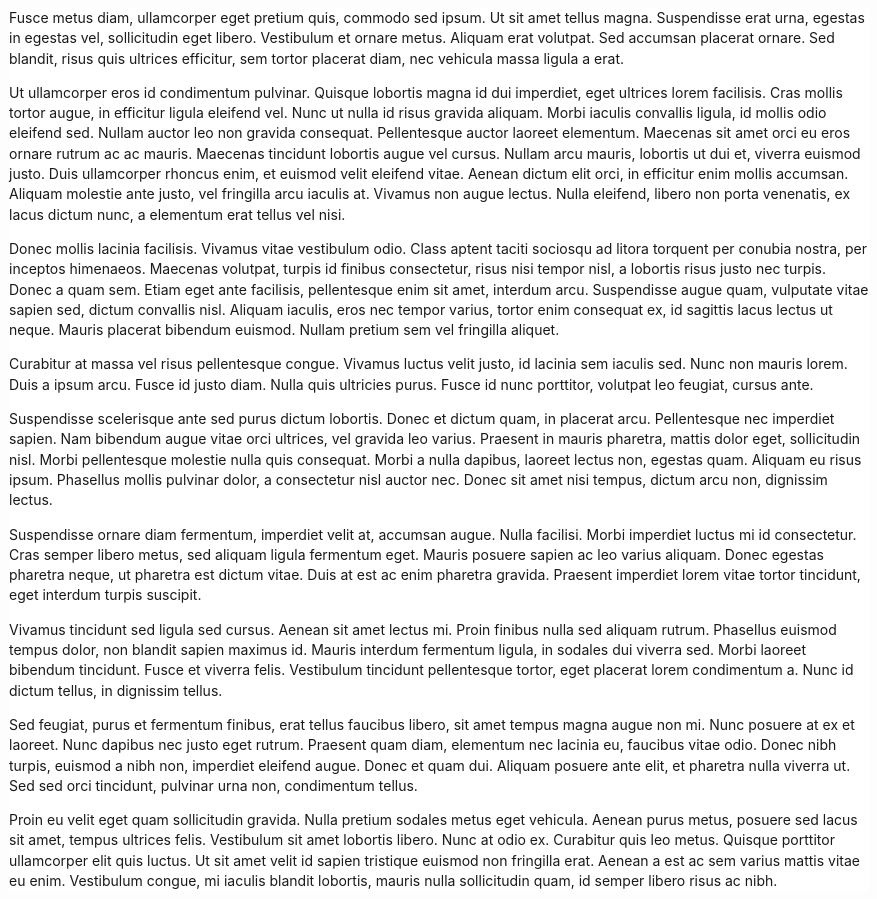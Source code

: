 Fusce metus diam, ullamcorper eget pretium quis, commodo sed ipsum. Ut sit amet tellus magna. Suspendisse erat urna, egestas in egestas vel, sollicitudin eget libero. Vestibulum et ornare metus. Aliquam erat volutpat. Sed accumsan placerat ornare. Sed blandit, risus quis ultrices efficitur, sem tortor placerat diam, nec vehicula massa ligula a erat.

Ut ullamcorper eros id condimentum pulvinar. Quisque lobortis magna id dui imperdiet, eget ultrices lorem facilisis. Cras mollis tortor augue, in efficitur ligula eleifend vel. Nunc ut nulla id risus gravida aliquam. Morbi iaculis convallis ligula, id mollis odio eleifend sed. Nullam auctor leo non gravida consequat. Pellentesque auctor laoreet elementum. Maecenas sit amet orci eu eros ornare rutrum ac ac mauris. Maecenas tincidunt lobortis augue vel cursus. Nullam arcu mauris, lobortis ut dui et, viverra euismod justo. Duis ullamcorper rhoncus enim, et euismod velit eleifend vitae. Aenean dictum elit orci, in efficitur enim mollis accumsan. Aliquam molestie ante justo, vel fringilla arcu iaculis at. Vivamus non augue lectus. Nulla eleifend, libero non porta venenatis, ex lacus dictum nunc, a elementum erat tellus vel nisi.

Donec mollis lacinia facilisis. Vivamus vitae vestibulum odio. Class aptent taciti sociosqu ad litora torquent per conubia nostra, per inceptos himenaeos. Maecenas volutpat, turpis id finibus consectetur, risus nisi tempor nisl, a lobortis risus justo nec turpis. Donec a quam sem. Etiam eget ante facilisis, pellentesque enim sit amet, interdum arcu. Suspendisse augue quam, vulputate vitae sapien sed, dictum convallis nisl. Aliquam iaculis, eros nec tempor varius, tortor enim consequat ex, id sagittis lacus lectus ut neque. Mauris placerat bibendum euismod. Nullam pretium sem vel fringilla aliquet.

Curabitur at massa vel risus pellentesque congue. Vivamus luctus velit justo, id lacinia sem iaculis sed. Nunc non mauris lorem. Duis a ipsum arcu. Fusce id justo diam. Nulla quis ultricies purus. Fusce id nunc porttitor, volutpat leo feugiat, cursus ante.

Suspendisse scelerisque ante sed purus dictum lobortis. Donec et dictum quam, in placerat arcu. Pellentesque nec imperdiet sapien. Nam bibendum augue vitae orci ultrices, vel gravida leo varius. Praesent in mauris pharetra, mattis dolor eget, sollicitudin nisl. Morbi pellentesque molestie nulla quis consequat. Morbi a nulla dapibus, laoreet lectus non, egestas quam. Aliquam eu risus ipsum. Phasellus mollis pulvinar dolor, a consectetur nisl auctor nec. Donec sit amet nisi tempus, dictum arcu non, dignissim lectus.

Suspendisse ornare diam fermentum, imperdiet velit at, accumsan augue. Nulla facilisi. Morbi imperdiet luctus mi id consectetur. Cras semper libero metus, sed aliquam ligula fermentum eget. Mauris posuere sapien ac leo varius aliquam. Donec egestas pharetra neque, ut pharetra est dictum vitae. Duis at est ac enim pharetra gravida. Praesent imperdiet lorem vitae tortor tincidunt, eget interdum turpis suscipit.

Vivamus tincidunt sed ligula sed cursus. Aenean sit amet lectus mi. Proin finibus nulla sed aliquam rutrum. Phasellus euismod tempus dolor, non blandit sapien maximus id. Mauris interdum fermentum ligula, in sodales dui viverra sed. Morbi laoreet bibendum tincidunt. Fusce et viverra felis. Vestibulum tincidunt pellentesque tortor, eget placerat lorem condimentum a. Nunc id dictum tellus, in dignissim tellus.

Sed feugiat, purus et fermentum finibus, erat tellus faucibus libero, sit amet tempus magna augue non mi. Nunc posuere at ex et laoreet. Nunc dapibus nec justo eget rutrum. Praesent quam diam, elementum nec lacinia eu, faucibus vitae odio. Donec nibh turpis, euismod a nibh non, imperdiet eleifend augue. Donec et quam dui. Aliquam posuere ante elit, et pharetra nulla viverra ut. Sed sed orci tincidunt, pulvinar urna non, condimentum tellus.

Proin eu velit eget quam sollicitudin gravida. Nulla pretium sodales metus eget vehicula. Aenean purus metus, posuere sed lacus sit amet, tempus ultrices felis. Vestibulum sit amet lobortis libero. Nunc at odio ex. Curabitur quis leo metus. Quisque porttitor ullamcorper elit quis luctus. Ut sit amet velit id sapien tristique euismod non fringilla erat. Aenean a est ac sem varius mattis vitae eu enim. Vestibulum congue, mi iaculis blandit lobortis, mauris nulla sollicitudin quam, id semper libero risus ac nibh.
